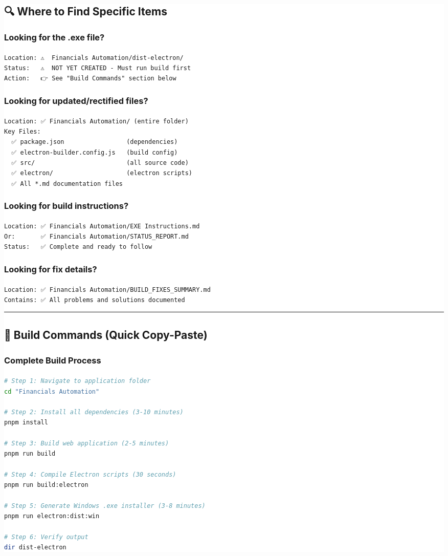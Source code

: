 
## 🔍 Where to Find Specific Items

### Looking for the .exe file?
```
Location: ⚠️  Financials Automation/dist-electron/
Status:   ⚠️  NOT YET CREATED - Must run build first
Action:   👉 See "Build Commands" section below
```

### Looking for updated/rectified files?
```
Location: ✅ Financials Automation/ (entire folder)
Key Files:
  ✅ package.json                 (dependencies)
  ✅ electron-builder.config.js   (build config)
  ✅ src/                         (all source code)
  ✅ electron/                    (electron scripts)
  ✅ All *.md documentation files
```

### Looking for build instructions?
```
Location: ✅ Financials Automation/EXE Instructions.md
Or:       ✅ Financials Automation/STATUS_REPORT.md
Status:   ✅ Complete and ready to follow
```

### Looking for fix details?
```
Location: ✅ Financials Automation/BUILD_FIXES_SUMMARY.md
Contains: ✅ All problems and solutions documented
```

---

## 🚀 Build Commands (Quick Copy-Paste)

### Complete Build Process

```bash
# Step 1: Navigate to application folder
cd "Financials Automation"

# Step 2: Install all dependencies (3-10 minutes)
pnpm install

# Step 3: Build web application (2-5 minutes)
pnpm run build

# Step 4: Compile Electron scripts (30 seconds)
pnpm run build:electron

# Step 5: Generate Windows .exe installer (3-8 minutes)
pnpm run electron:dist:win

# Step 6: Verify output
dir dist-electron
```
